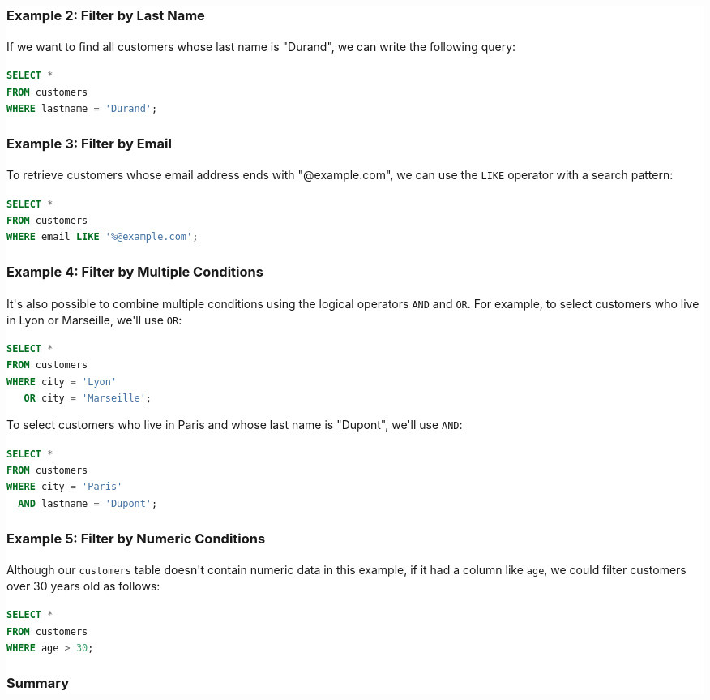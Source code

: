 ### Example 2: Filter by Last Name

If we want to find all customers whose last name is "Durand", we can write the following query:

```sql
SELECT *
FROM customers
WHERE lastname = 'Durand';
```

### Example 3: Filter by Email

To retrieve customers whose email address ends with "@example.com", we can use the `LIKE` operator with a search
pattern:

```sql
SELECT *
FROM customers
WHERE email LIKE '%@example.com';
```

### Example 4: Filter by Multiple Conditions

It's also possible to combine multiple conditions using the logical operators `AND` and `OR`. For example, to select
customers who live in Lyon or Marseille, we'll use `OR`:

```sql
SELECT *
FROM customers
WHERE city = 'Lyon'
   OR city = 'Marseille';
```

To select customers who live in Paris and whose last name is "Dupont", we'll use `AND`:

```sql
SELECT *
FROM customers
WHERE city = 'Paris'
  AND lastname = 'Dupont';
```

### Example 5: Filter by Numeric Conditions

Although our `customers` table doesn't contain numeric data in this example, if it had a column like `age`, we could
filter customers over 30 years old as follows:

```sql
SELECT *
FROM customers
WHERE age > 30;
```

### Summary

